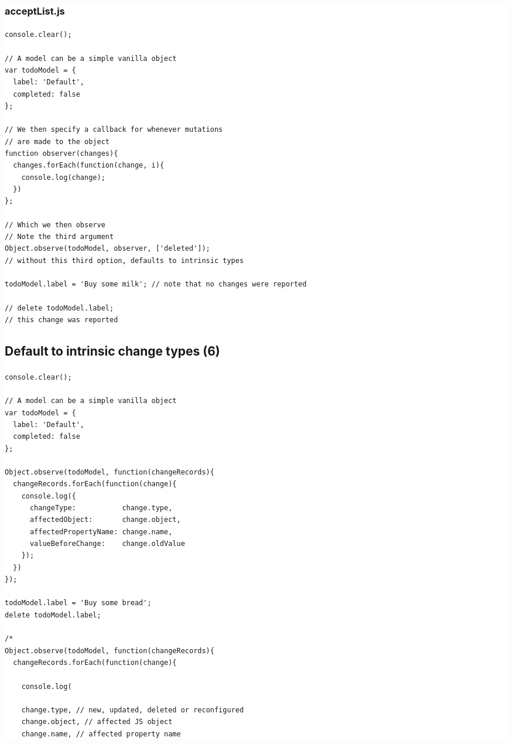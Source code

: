 ### acceptList.js

```
console.clear();

// A model can be a simple vanilla object
var todoModel = {
  label: 'Default',
  completed: false
};
 
// We then specify a callback for whenever mutations
// are made to the object
function observer(changes){
  changes.forEach(function(change, i){
    console.log(change);
  })
};

// Which we then observe
// Note the third argument
Object.observe(todoModel, observer, ['deleted']);
// without this third option, defaults to intrinsic types

todoModel.label = 'Buy some milk'; // note that no changes were reported

// delete todoModel.label; 
// this change was reported
```

## Default to intrinsic change types (6)

```
console.clear();

// A model can be a simple vanilla object
var todoModel = {
  label: 'Default',
  completed: false
};

Object.observe(todoModel, function(changeRecords){
  changeRecords.forEach(function(change){
    console.log({
      changeType:           change.type, 
      affectedObject:       change.object, 
      affectedPropertyName: change.name, 
      valueBeforeChange:    change.oldValue 
    });
  })
});

todoModel.label = 'Buy some bread';
delete todoModel.label;

/*
Object.observe(todoModel, function(changeRecords){
  changeRecords.forEach(function(change){

    console.log(
      
    change.type, // new, updated, deleted or reconfigured
    change.object, // affected JS object
    change.name, // affected property name
```